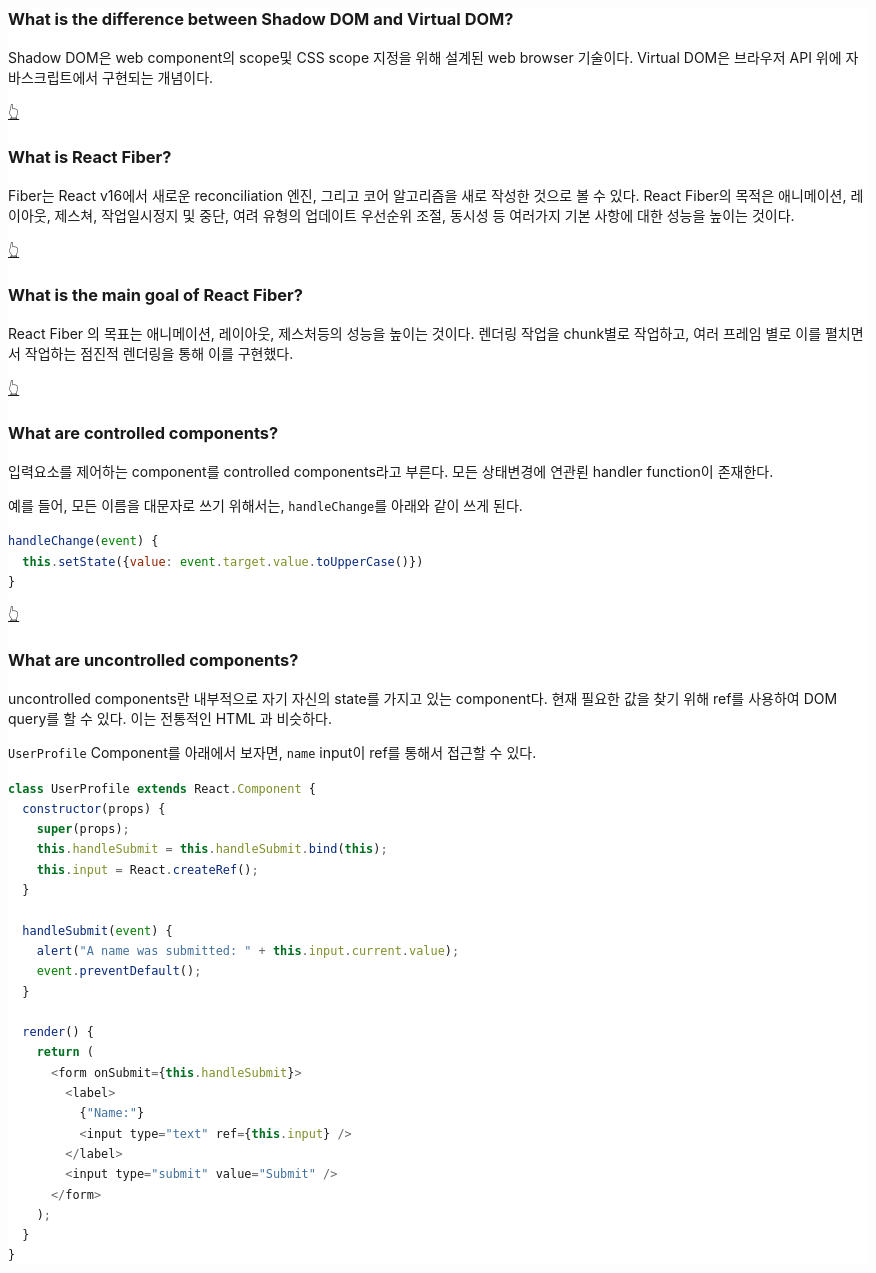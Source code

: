 ### What is the difference between Shadow DOM and Virtual DOM?

Shadow DOM은 web component의 scope및 CSS scope 지정을 위해 설계된 web browser 기술이다. Virtual DOM은 브라우저 API 위에 자바스크립트에서 구현되는 개념이다.

[👆](#table-of-contents)

### What is React Fiber?

Fiber는 React v16에서 새로운 reconciliation 엔진, 그리고 코어 알고리즘을 새로 작성한 것으로 볼 수 있다. React Fiber의 목적은 애니메이션, 레이아웃, 제스쳐, 작업일시정지 및 중단, 여려 유형의 업데이트 우선순위 조절, 동시성 등 여러가지 기본 사항에 대한 성능을 높이는 것이다.

[👆](#table-of-contents)

### What is the main goal of React Fiber?

React Fiber 의 목표는 애니메이션, 레이아웃, 제스처등의 성능을 높이는 것이다. 렌더링 작업을 chunk별로 작업하고, 여러 프레임 별로 이를 펼치면서 작업하는 점진적 렌더링을 통해 이를 구현했다.

[👆](#table-of-contents)

### What are controlled components?

입력요소를 제어하는 component를 controlled components라고 부른다. 모든 상태변경에 연관뢴 handler function이 존재한다.

예를 들어, 모든 이름을 대문자로 쓰기 위해서는, `handleChange`를 아래와 같이 쓰게 된다.

```javascript
handleChange(event) {
  this.setState({value: event.target.value.toUpperCase()})
}
```

[👆](#table-of-contents)

### What are uncontrolled components?

uncontrolled components란 내부적으로 자기 자신의 state를 가지고 있는 component다. 현재 필요한 값을 찾기 위해 ref를 사용하여 DOM query를 할 수 있다. 이는 전통적인 HTML 과 비슷하다.

`UserProfile` Component를 아래에서 보자면, `name` input이 ref를 통해서 접근할 수 있다.

```javascript
class UserProfile extends React.Component {
  constructor(props) {
    super(props);
    this.handleSubmit = this.handleSubmit.bind(this);
    this.input = React.createRef();
  }

  handleSubmit(event) {
    alert("A name was submitted: " + this.input.current.value);
    event.preventDefault();
  }

  render() {
    return (
      <form onSubmit={this.handleSubmit}>
        <label>
          {"Name:"}
          <input type="text" ref={this.input} />
        </label>
        <input type="submit" value="Submit" />
      </form>
    );
  }
}
```